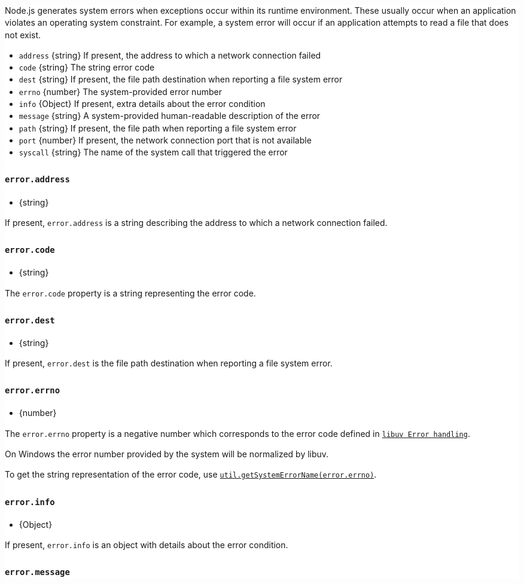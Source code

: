 Node.js generates system errors when exceptions occur within its runtime
environment. These usually occur when an application violates an operating
system constraint. For example, a system error will occur if an application
attempts to read a file that does not exist.

* `address` {string} If present, the address to which a network connection
  failed
* `code` {string} The string error code
* `dest` {string} If present, the file path destination when reporting a file
  system error
* `errno` {number} The system-provided error number
* `info` {Object} If present, extra details about the error condition
* `message` {string} A system-provided human-readable description of the error
* `path` {string} If present, the file path when reporting a file system error
* `port` {number} If present, the network connection port that is not available
* `syscall` {string} The name of the system call that triggered the error

### `error.address`

* {string}

If present, `error.address` is a string describing the address to which a
network connection failed.

### `error.code`

* {string}

The `error.code` property is a string representing the error code.

### `error.dest`

* {string}

If present, `error.dest` is the file path destination when reporting a file
system error.

### `error.errno`

* {number}

The `error.errno` property is a negative number which corresponds
to the error code defined in [`libuv Error handling`][].

On Windows the error number provided by the system will be normalized by libuv.

To get the string representation of the error code, use
[`util.getSystemErrorName(error.errno)`][].

### `error.info`

* {Object}

If present, `error.info` is an object with details about the error condition.

### `error.message`


[ES Module]: esm.md
[ICU]: intl.md#internationalization-support
[JSON Web Key Elliptic Curve Registry]: https://www.iana.org/assignments/jose/jose.xhtml#web-key-elliptic-curve
[JSON Web Key Types Registry]: https://www.iana.org/assignments/jose/jose.xhtml#web-key-types
[Node.js error codes]: #nodejs-error-codes
[Permission Model]: permissions.md#permission-model
[RFC 7230 Section 3]: https://tools.ietf.org/html/rfc7230#section-3
[Subresource Integrity specification]: https://www.w3.org/TR/SRI/#the-integrity-attribute
[V8's stack trace API]: https://v8.dev/docs/stack-trace-api
[WHATWG Supported Encodings]: util.md#whatwg-supported-encodings
[WHATWG URL API]: url.md#the-whatwg-url-api
[`"exports"`]: packages.md#exports
[`"imports"`]: packages.md#imports
[`'uncaughtException'`]: process.md#event-uncaughtexception
[`--disable-proto=throw`]: cli.md#--disable-protomode
[`--force-fips`]: cli.md#--force-fips
[`--no-addons`]: cli.md#--no-addons
[`Class: assert.AssertionError`]: assert.md#class-assertassertionerror
[`ERR_INVALID_ARG_TYPE`]: #err_invalid_arg_type
[`ERR_MISSING_MESSAGE_PORT_IN_TRANSFER_LIST`]: #err_missing_message_port_in_transfer_list
[`ERR_MISSING_TRANSFERABLE_IN_TRANSFER_LIST`]: #err_missing_transferable_in_transfer_list
[`EventEmitter`]: events.md#class-eventemitter
[`MessagePort`]: worker_threads.md#class-messageport
[`Object.getPrototypeOf`]: https://developer.mozilla.org/en-US/docs/Web/JavaScript/Reference/Global_Objects/Object/getPrototypeOf
[`Object.setPrototypeOf`]: https://developer.mozilla.org/en-US/docs/Web/JavaScript/Reference/Global_Objects/Object/setPrototypeOf
[`REPL`]: repl.md
[`ServerResponse`]: http.md#class-httpserverresponse
[`Writable`]: stream.md#class-streamwritable
[`child_process`]: child_process.md
[`cipher.getAuthTag()`]: crypto.md#ciphergetauthtag
[`crypto.getDiffieHellman()`]: crypto.md#cryptogetdiffiehellmangroupname
[`crypto.scrypt()`]: crypto.md#cryptoscryptpassword-salt-keylen-options-callback
[`crypto.scryptSync()`]: crypto.md#cryptoscryptsyncpassword-salt-keylen-options
[`crypto.timingSafeEqual()`]: crypto.md#cryptotimingsafeequala-b
[`dgram.connect()`]: dgram.md#socketconnectport-address-callback
[`dgram.createSocket()`]: dgram.md#dgramcreatesocketoptions-callback
[`dgram.disconnect()`]: dgram.md#socketdisconnect
[`dgram.remoteAddress()`]: dgram.md#socketremoteaddress
[`errno`(3) man page]: https://man7.org/linux/man-pages/man3/errno.3.html
[`fs.Dir`]: fs.md#class-fsdir
[`fs.cp()`]: fs.md#fscpsrc-dest-options-callback
[`fs.readFileSync`]: fs.md#fsreadfilesyncpath-options
[`fs.readdir`]: fs.md#fsreaddirpath-options-callback
[`fs.symlink()`]: fs.md#fssymlinktarget-path-type-callback
[`fs.symlinkSync()`]: fs.md#fssymlinksynctarget-path-type
[`fs.unlink`]: fs.md#fsunlinkpath-callback
[`fs`]: fs.md
[`hash.digest()`]: crypto.md#hashdigestencoding
[`hash.update()`]: crypto.md#hashupdatedata-inputencoding
[`http`]: http.md
[`https`]: https.md
[`libuv Error handling`]: https://docs.libuv.org/en/v1.x/errors.html
[`net.Socket.write()`]: net.md#socketwritedata-encoding-callback
[`net`]: net.md
[`new URL(input)`]: url.md#new-urlinput-base
[`new URLSearchParams(iterable)`]: url.md#new-urlsearchparamsiterable
[`package.json`]: packages.md#nodejs-packagejson-field-definitions
[`postMessage()`]: worker_threads.md#portpostmessagevalue-transferlist
[`process.on('exit')`]: process.md#event-exit
[`process.send()`]: process.md#processsendmessage-sendhandle-options-callback
[`process.setUncaughtExceptionCaptureCallback()`]: process.md#processsetuncaughtexceptioncapturecallbackfn
[`readable._read()`]: stream.md#readable_readsize
[`require('node:crypto').setEngine()`]: crypto.md#cryptosetengineengine-flags
[`require()`]: modules.md#requireid
[`server.close()`]: net.md#serverclosecallback
[`server.listen()`]: net.md#serverlisten
[`sign.sign()`]: crypto.md#signsignprivatekey-outputencoding
[`stream.pipe()`]: stream.md#readablepipedestination-options
[`stream.push()`]: stream.md#readablepushchunk-encoding
[`stream.unshift()`]: stream.md#readableunshiftchunk-encoding
[`stream.write()`]: stream.md#writablewritechunk-encoding-callback
[`subprocess.kill()`]: child_process.md#subprocesskillsignal
[`subprocess.send()`]: child_process.md#subprocesssendmessage-sendhandle-options-callback
[`url.parse()`]: url.md#urlparseurlstring-parsequerystring-slashesdenotehost
[`util.getSystemErrorName(error.errno)`]: util.md#utilgetsystemerrornameerr
[`util.inspect()`]: util.md#utilinspectobject-options
[`util.parseArgs()`]: util.md#utilparseargsconfig